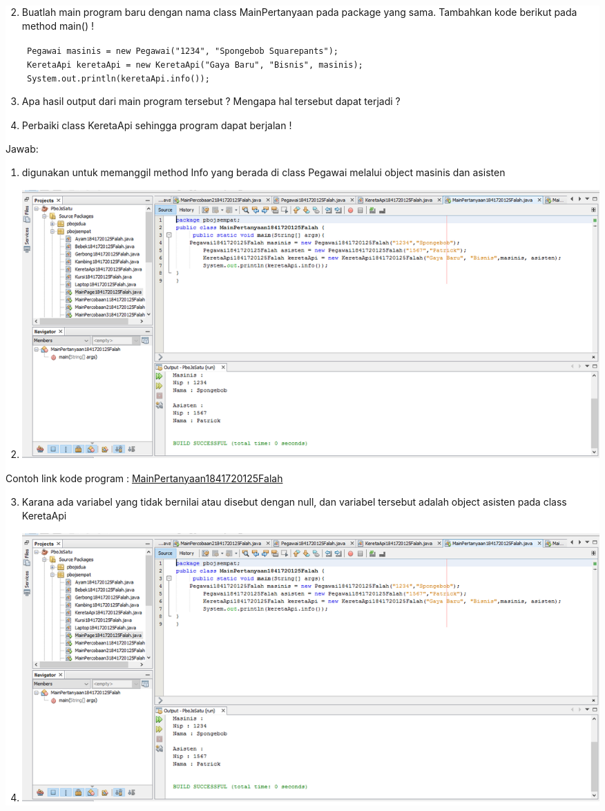 2. Buatlah main program baru dengan nama class MainPertanyaan pada package yang sama. Tambahkan kode berikut pada method main() !

        Pegawai masinis = new Pegawai("1234", "Spongebob Squarepants");
        KeretaApi keretaApi = new KeretaApi("Gaya Baru", "Bisnis", masinis);
        System.out.println(keretaApi.info());

3. Apa hasil output dari main program tersebut ? Mengapa hal tersebut dapat terjadi ?

4. Perbaiki class KeretaApi sehingga program dapat berjalan !

Jawab:
1. digunakan untuk memanggil method Info yang berada di class Pegawai melalui object masinis dan asisten

2. ![9pertanyaan](img/9pertanyaan.PNG)

Contoh link kode program : [MainPertanyaan1841720125Falah](../../src/4_Relasi_Class/MainPertanyaan1841720125Falah.java)

3. Karana ada variabel yang tidak bernilai atau disebut dengan null, dan variabel tersebut adalah object asisten pada class KeretaApi

4. ![9pertanyaan](img/9pertanyaan.PNG)
